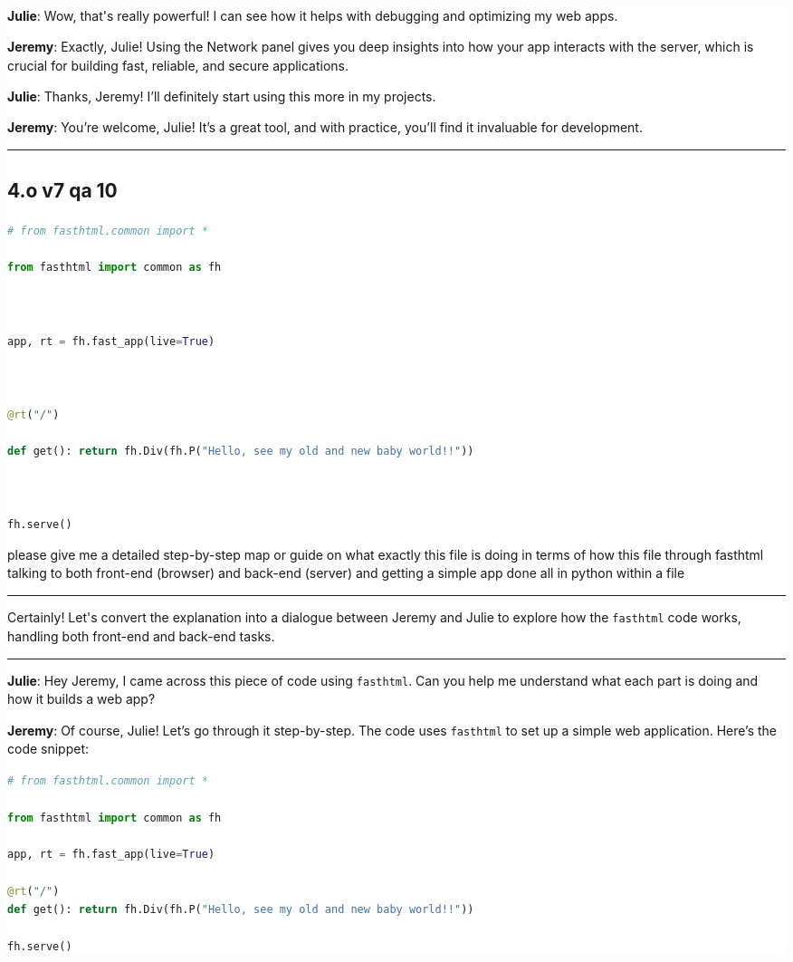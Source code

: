 **Julie**: Wow, that's really powerful! I can see how it helps with debugging and optimizing my web apps.

**Jeremy**: Exactly, Julie! Using the Network panel gives you deep insights into how your app interacts with the server, which is crucial for building fast, reliable, and secure applications.

**Julie**: Thanks, Jeremy! I’ll definitely start using this more in my projects.

**Jeremy**: You’re welcome, Julie! It’s a great tool, and with practice, you’ll find it invaluable for development.

---

## 4.o v7 qa 10

```python
# from fasthtml.common import *

from fasthtml import common as fh

  

app, rt = fh.fast_app(live=True)

  

@rt("/")

def get(): return fh.Div(fh.P("Hello, see my old and new baby world!!"))

  

fh.serve()
```

please give me a detailed step-by-step map or guide on what exactly this file is doing in terms of how this file through fasthtml talking to both front-end (browser) and back-end (server) and getting a simple app done all in python within a file

---

Certainly! Let's convert the explanation into a dialogue between Jeremy and Julie to explore how the `fasthtml` code works, handling both front-end and back-end tasks.

---

**Julie**: Hey Jeremy, I came across this piece of code using `fasthtml`. Can you help me understand what each part is doing and how it builds a web app?

**Jeremy**: Of course, Julie! Let’s go through it step-by-step. The code uses `fasthtml` to set up a simple web application. Here’s the code snippet:

```python
# from fasthtml.common import *

from fasthtml import common as fh

app, rt = fh.fast_app(live=True)

@rt("/")
def get(): return fh.Div(fh.P("Hello, see my old and new baby world!!"))

fh.serve()
```
